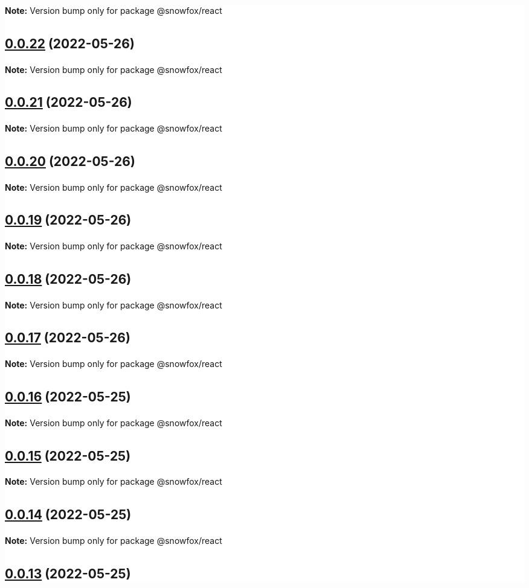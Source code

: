 **Note:** Version bump only for package @snowfox/react

## [0.0.22](https://github.com/CKGrafico/snowfox/compare/v0.0.21...v0.0.22) (2022-05-26)

**Note:** Version bump only for package @snowfox/react

## [0.0.21](https://github.com/CKGrafico/snowfox/compare/v0.0.20...v0.0.21) (2022-05-26)

**Note:** Version bump only for package @snowfox/react

## [0.0.20](https://github.com/CKGrafico/snowfox/compare/v0.0.19...v0.0.20) (2022-05-26)

**Note:** Version bump only for package @snowfox/react

## [0.0.19](https://github.com/CKGrafico/snowfox/compare/v0.0.18...v0.0.19) (2022-05-26)

**Note:** Version bump only for package @snowfox/react

## [0.0.18](https://github.com/CKGrafico/snowfox/compare/v0.0.17...v0.0.18) (2022-05-26)

**Note:** Version bump only for package @snowfox/react

## [0.0.17](https://github.com/CKGrafico/snowfox/compare/v0.0.16...v0.0.17) (2022-05-26)

**Note:** Version bump only for package @snowfox/react

## [0.0.16](https://github.com/CKGrafico/snowfox/compare/v0.0.15...v0.0.16) (2022-05-25)

**Note:** Version bump only for package @snowfox/react

## [0.0.15](https://github.com/CKGrafico/snowfox/compare/v0.0.14...v0.0.15) (2022-05-25)

**Note:** Version bump only for package @snowfox/react

## [0.0.14](https://github.com/CKGrafico/snowfox/compare/v0.0.13...v0.0.14) (2022-05-25)

**Note:** Version bump only for package @snowfox/react

## [0.0.13](https://github.com/CKGrafico/snowfox/compare/v0.0.12...v0.0.13) (2022-05-25)
